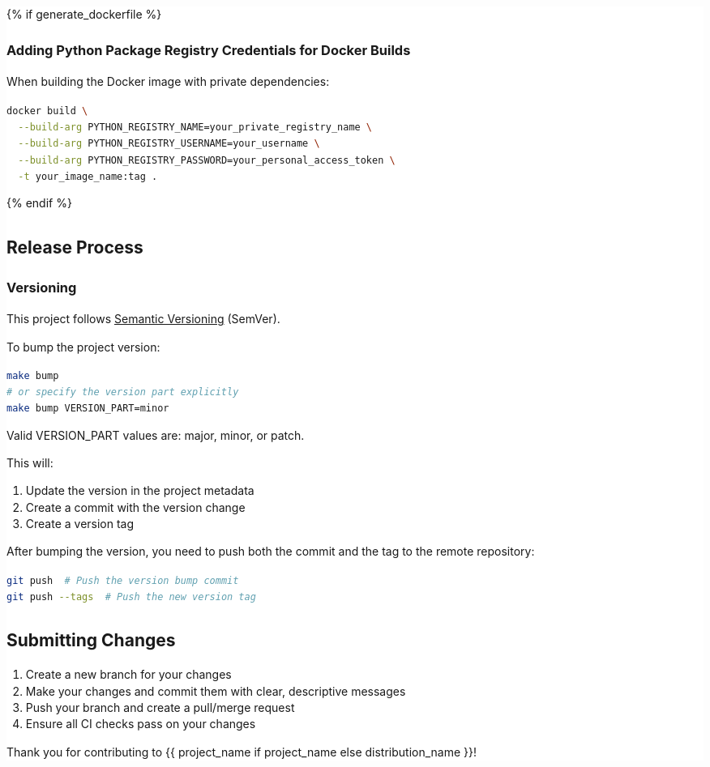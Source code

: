 {% if generate_dockerfile %}
### Adding Python Package Registry Credentials for Docker Builds

When building the Docker image with private dependencies:

```bash
docker build \
  --build-arg PYTHON_REGISTRY_NAME=your_private_registry_name \
  --build-arg PYTHON_REGISTRY_USERNAME=your_username \
  --build-arg PYTHON_REGISTRY_PASSWORD=your_personal_access_token \
  -t your_image_name:tag .
```
{% endif %}

## Release Process

### Versioning

This project follows [Semantic Versioning](https://semver.org/) (SemVer).

To bump the project version:

```bash
make bump
# or specify the version part explicitly
make bump VERSION_PART=minor
```

Valid VERSION_PART values are: major, minor, or patch.

This will:
1. Update the version in the project metadata
2. Create a commit with the version change
3. Create a version tag

After bumping the version, you need to push both the commit and the tag to the remote repository:

```bash
git push  # Push the version bump commit
git push --tags  # Push the new version tag
```

## Submitting Changes

1. Create a new branch for your changes
2. Make your changes and commit them with clear, descriptive messages
3. Push your branch and create a pull/merge request
4. Ensure all CI checks pass on your changes

Thank you for contributing to {{ project_name if project_name else distribution_name }}!
